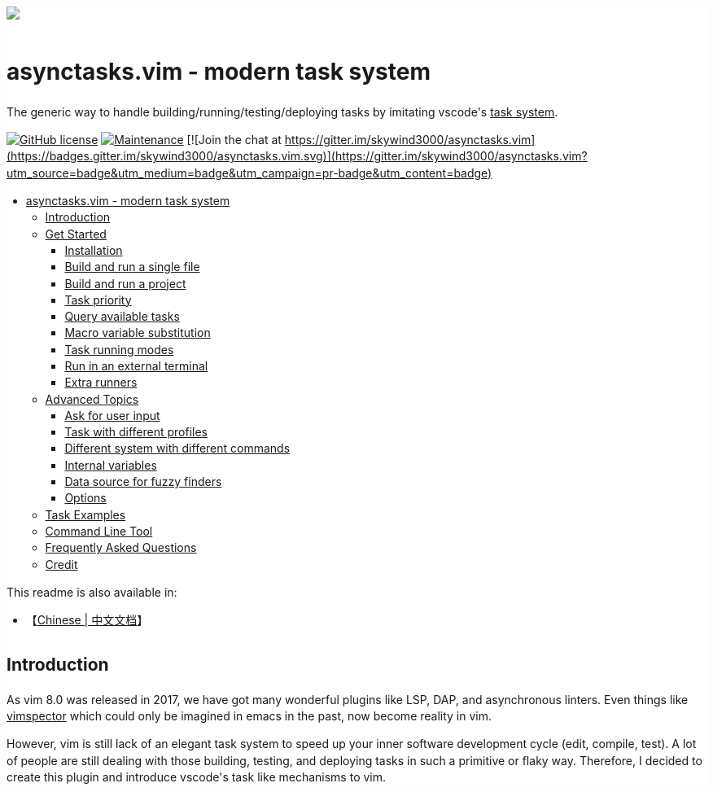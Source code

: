 ![](https://github.com/skywind3000/images/raw/master/p/asynctasks/icon-3.png)

# asynctasks.vim - modern task system

The generic way to handle building/running/testing/deploying tasks by imitating vscode's [task system](https://code.visualstudio.com/docs/editor/tasks).

[![GitHub license](https://img.shields.io/github/license/Naereen/StrapDown.js.svg)](https://github.com/Naereen/StrapDown.js/blob/master/LICENSE) [![Maintenance](https://img.shields.io/badge/Maintained%3F-yes-green.svg)](https://GitHub.com/Naereen/StrapDown.js/graphs/commit-activity) [![Join the chat at https://gitter.im/skywind3000/asynctasks.vim](https://badges.gitter.im/skywind3000/asynctasks.vim.svg)](https://gitter.im/skywind3000/asynctasks.vim?utm_source=badge&utm_medium=badge&utm_campaign=pr-badge&utm_content=badge)



- [asynctasks.vim - modern task system](#asynctasksvim---modern-task-system)
  - [Introduction](#introduction)
  - [Get Started](#get-started)
    - [Installation](#installation)
    - [Build and run a single file](#build-and-run-a-single-file)
    - [Build and run a project](#build-and-run-a-project)
    - [Task priority](#task-priority)
    - [Query available tasks](#query-available-tasks)
    - [Macro variable substitution](#macro-variable-substitution)
    - [Task running modes](#task-running-modes)
    - [Run in an external terminal](#run-in-an-external-terminal)
    - [Extra runners](#extra-runners)
  - [Advanced Topics](#advanced-topics)
    - [Ask for user input](#ask-for-user-input)
    - [Task with different profiles](#task-with-different-profiles)
    - [Different system with different commands](#different-system-with-different-commands)
    - [Internal variables](#internal-variables)
    - [Data source for fuzzy finders](#data-source-for-fuzzy-finders)
    - [Options](#options)
  - [Task Examples](#task-examples)
  - [Command Line Tool](#command-line-tool)
  - [Frequently Asked Questions](#frequently-asked-questions)
  - [Credit](#credit)



This readme is also available in:

- 【[Chinese | 中文文档](README-cn.md)】

## Introduction

As vim 8.0 was released in 2017, we have got many wonderful plugins like LSP, DAP, and asynchronous linters. Even things like [vimspector](https://github.com/puremourning/vimspector) which could only be imagined in emacs in the past, now become reality in vim.

However, vim is still lack of an elegant task system to speed up your inner software development cycle (edit, compile, test). A lot of people are still dealing with those building, testing, and deploying tasks in such a primitive or flaky way. Therefore, I decided to create this plugin and introduce vscode's task like mechanisms to vim. 
